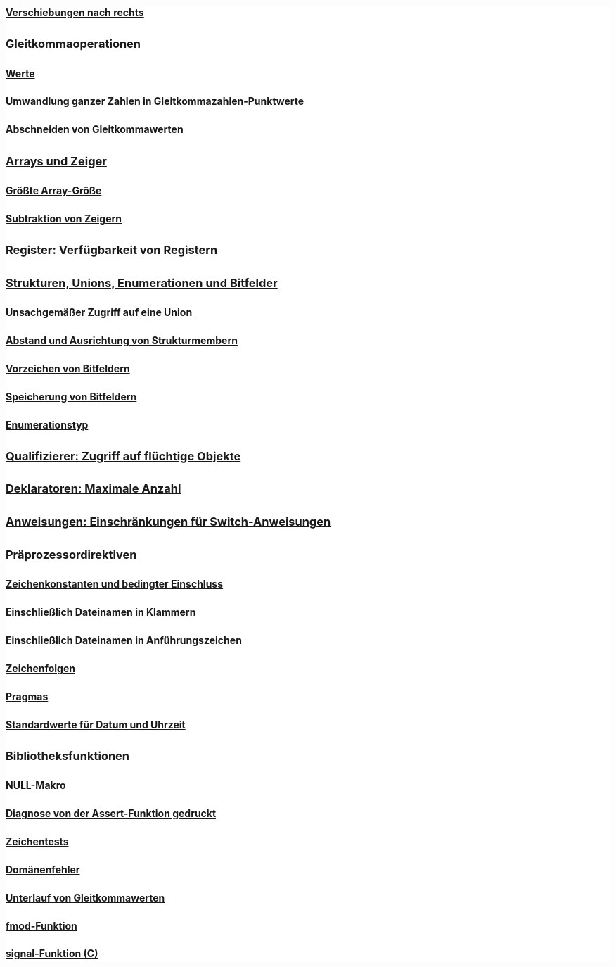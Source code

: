 #### [Verschiebungen nach rechts](right-shifts.md)
### [Gleitkommaoperationen](floating-point-math.md)
#### [Werte](values.md)
#### [Umwandlung ganzer Zahlen in Gleitkommazahlen-Punktwerte](casting-integers-to-floating-point-values.md)
#### [Abschneiden von Gleitkommawerten](truncation-of-floating-point-values.md)
### [Arrays und Zeiger](arrays-and-pointers.md)
#### [Größte Array-Größe](largest-array-size.md)
#### [Subtraktion von Zeigern](pointer-subtraction.md)
### [Register: Verfügbarkeit von Registern](registers-availability-of-registers.md)
### [Strukturen, Unions, Enumerationen und Bitfelder](structures-unions-enumerations-and-bit-fields.md)
#### [Unsachgemäßer Zugriff auf eine Union](improper-access-to-a-union.md)
#### [Abstand und Ausrichtung von Strukturmembern](padding-and-alignment-of-structure-members.md)
#### [Vorzeichen von Bitfeldern](sign-of-bit-fields.md)
#### [Speicherung von Bitfeldern](storage-of-bit-fields.md)
#### [Enumerationstyp](enum-type.md)
### [Qualifizierer: Zugriff auf flüchtige Objekte](qualifiers-access-to-volatile-objects.md)
### [Deklaratoren: Maximale Anzahl](declarators-maximum-number.md)
### [Anweisungen: Einschränkungen für Switch-Anweisungen](statements-limits-on-switch-statements.md)
### [Präprozessordirektiven](preprocessing-directives.md)
#### [Zeichenkonstanten und bedingter Einschluss](character-constants-and-conditional-inclusion.md)
#### [Einschließlich Dateinamen in Klammern](including-bracketed-filenames.md)
#### [Einschließlich Dateinamen in Anführungszeichen](including-quoted-filenames.md)
#### [Zeichenfolgen](character-sequences.md)
#### [Pragmas](pragmas.md)
#### [Standardwerte für Datum und Uhrzeit](default-date-and-time.md)
### [Bibliotheksfunktionen](library-functions.md)
#### [NULL-Makro](null-macro.md)
#### [Diagnose von der Assert-Funktion gedruckt](diagnostic-printed-by-the-assert-function.md)
#### [Zeichentests](character-testing.md)
#### [Domänenfehler](domain-errors.md)
#### [Unterlauf von Gleitkommawerten](underflow-of-floating-point-values.md)
#### [fmod-Funktion](fmod-function.md)
#### [signal-Funktion (C)](signal-function-c.md)